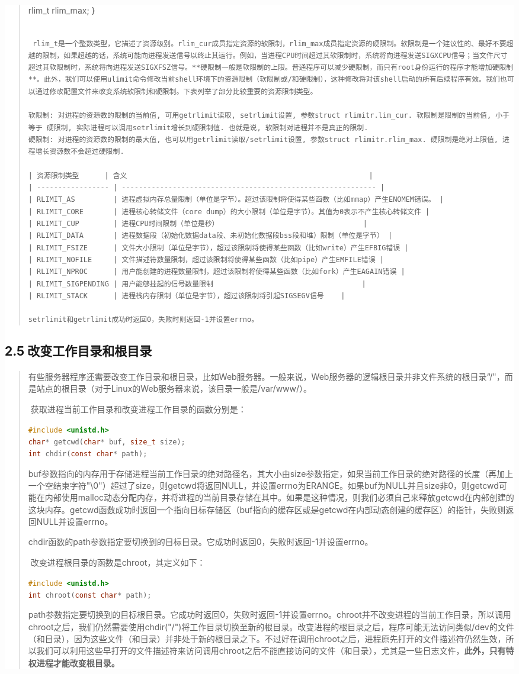 > 	rlim_t rlim_max;
> }
> ```
>
> ​	rlim_t是一个整数类型，它描述了资源级别。rlim_cur成员指定资源的软限制，rlim_max成员指定资源的硬限制。软限制是一个建议性的、最好不要超越的限制，如果超越的话，系统可能向进程发送信号以终止其运行。例如，当进程CPU时间超过其软限制时，系统将向进程发送SIGXCPU信号；当文件尺寸超过其软限制时，系统将向进程发送SIGXFSZ信号。**硬限制一般是软限制的上限。普通程序可以减少硬限制，而只有root身份运行的程序才能增加硬限制**。此外，我们可以使用ulimit命令修改当前shell环境下的资源限制（软限制或/和硬限制），这种修改将对该shell启动的所有后续程序有效。我们也可以通过修改配置文件来改变系统软限制和硬限制。下表列举了部分比较重要的资源限制类型。
>
> 软限制: 对进程的资源数的限制的当前值, 可用getrlimit读取, setrlimit设置, 参数struct rlimitr.lim_cur. 软限制是限制的当前值, 小于等于 硬限制, 实际进程可以调用setrlimit增长到硬限制值. 也就是说, 软限制对进程并不是真正的限制.
> 硬限制: 对进程的资源数的限制的最大值, 也可以用getrlimit读取/setrlimit设置, 参数struct rlimitr.rlim_max. 硬限制是绝对上限值, 进程增长资源数不会超过硬限制.
>
> | 资源限制类型      | 含义                                                         |
> | ----------------- | ------------------------------------------------------------ |
> | RLIMIT_AS         | 进程虚拟内存总量限制（单位是字节）。超过该限制将使得某些函数（比如mmap）产生ENOMEM错误。 |
> | RLIMIT_CORE       | 进程核心转储文件（core dump）的大小限制（单位是字节）。其值为0表示不产生核心转储文件 |
> | RLIMIT_CUP        | 进程CPU时间限制（单位是秒）                                  |
> | RLIMIT_DATA       | 进程数据段（初始化数据data段、未初始化数据段bss段和堆）限制（单位是字节） |
> | RLIMIT_FSIZE      | 文件大小限制（单位是字节），超过该限制将使得某些函数（比如write）产生EFBIG错误 |
> | RLIMIT_NOFILE     | 文件描述符数量限制，超过该限制将使得某些函数（比如pipe）产生EMFILE错误 |
> | RLIMIT_NPROC      | 用户能创建的进程数量限制，超过该限制将使得某些函数（比如fork）产生EAGAIN错误 |
> | RLIMIT_SIGPENDING | 用户能够挂起的信号数量限制                                   |
> | RLIMIT_STACK      | 进程栈内存限制（单位是字节），超过该限制将引起SIGSEGV信号    |
>
> setrlimit和getrlimit成功时返回0，失败时则返回-1并设置errno。

## 2.5 改变工作目录和根目录

> ​	有些服务器程序还需要改变工作目录和根目录，比如Web服务器。一般来说，Web服务器的逻辑根目录并非文件系统的根目录“/"，而是站点的根目录（对于Linux的Web服务器来说，该目录一般是/var/www/）。
>
> ​	获取进程当前工作目录和改变进程工作目录的函数分别是：
>
> ```c
> #include <unistd.h>
> char* getcwd(char* buf, size_t size);
> int chdir(const char* path);
> ```
>
> ​	buf参数指向的内存用于存储进程当前工作目录的绝对路径名，其大小由size参数指定，如果当前工作目录的绝对路径的长度（再加上一个空结束字符"\0"）超过了size，则getcwd将返回NULL，并设置errno为ERANGE。如果buf为NULL并且size非0，则getcwd可能在内部使用malloc动态分配内存，并将进程的当前目录存储在其中。如果是这种情况，则我们必须自己来释放getcwd在内部创建的这块内存。getcwd函数成功时返回一个指向目标存储区（buf指向的缓存区或是getcwd在内部动态创建的缓存区）的指针，失败则返回NULL并设置errno。
>
> ​	chdir函数的path参数指定要切换到的目标目录。它成功时返回0，失败时返回-1并设置errno。
>
> ​	改变进程根目录的函数是chroot，其定义如下：
>
> ```c
> #include <unistd.h>
> int chroot(const char* path);
> ```
>
> ​	path参数指定要切换到的目标根目录。它成功时返回0，失败时返回-1并设置errno。chroot并不改变进程的当前工作目录，所以调用chroot之后，我们仍然需要使用chdir("/")将工作目录切换至新的根目录。改变进程的根目录之后，程序可能无法访问类似/dev的文件（和目录），因为这些文件（和目录）并非处于新的根目录之下。不过好在调用chroot之后，进程原先打开的文件描述符仍然生效，所以我们可以利用这些早打开的文件描述符来访问调用chroot之后不能直接访问的文件（和目录），尤其是一些日志文件，**此外，只有特权进程才能改变根目录。**
